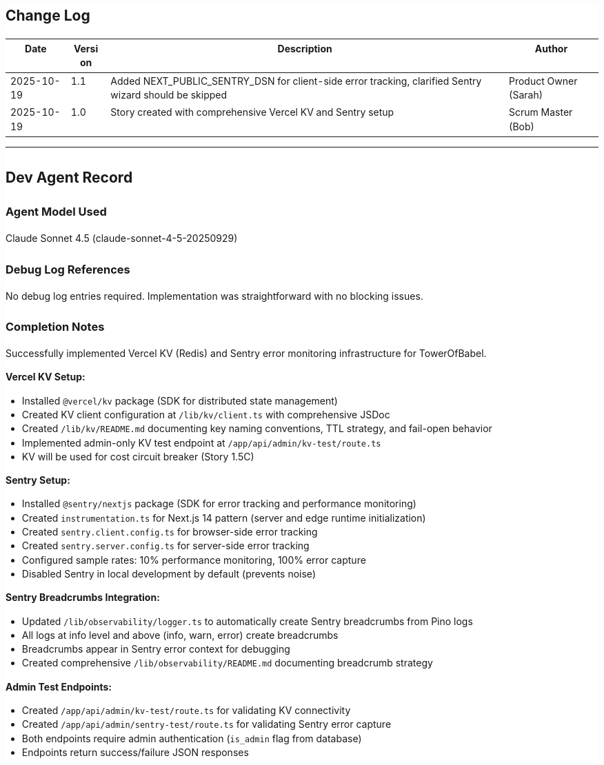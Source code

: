 
## Change Log

| Date | Version | Description | Author |
|------|---------|-------------|--------|
| 2025-10-19 | 1.1 | Added NEXT_PUBLIC_SENTRY_DSN for client-side error tracking, clarified Sentry wizard should be skipped | Product Owner (Sarah) |
| 2025-10-19 | 1.0 | Story created with comprehensive Vercel KV and Sentry setup | Scrum Master (Bob) |

---

## Dev Agent Record

### Agent Model Used

Claude Sonnet 4.5 (claude-sonnet-4-5-20250929)

### Debug Log References

No debug log entries required. Implementation was straightforward with no blocking issues.

### Completion Notes

Successfully implemented Vercel KV (Redis) and Sentry error monitoring infrastructure for TowerOfBabel.

**Vercel KV Setup:**
- Installed `@vercel/kv` package (SDK for distributed state management)
- Created KV client configuration at `/lib/kv/client.ts` with comprehensive JSDoc
- Created `/lib/kv/README.md` documenting key naming conventions, TTL strategy, and fail-open behavior
- Implemented admin-only KV test endpoint at `/app/api/admin/kv-test/route.ts`
- KV will be used for cost circuit breaker (Story 1.5C)

**Sentry Setup:**
- Installed `@sentry/nextjs` package (SDK for error tracking and performance monitoring)
- Created `instrumentation.ts` for Next.js 14 pattern (server and edge runtime initialization)
- Created `sentry.client.config.ts` for browser-side error tracking
- Created `sentry.server.config.ts` for server-side error tracking
- Configured sample rates: 10% performance monitoring, 100% error capture
- Disabled Sentry in local development by default (prevents noise)

**Sentry Breadcrumbs Integration:**
- Updated `/lib/observability/logger.ts` to automatically create Sentry breadcrumbs from Pino logs
- All logs at info level and above (info, warn, error) create breadcrumbs
- Breadcrumbs appear in Sentry error context for debugging
- Created comprehensive `/lib/observability/README.md` documenting breadcrumb strategy

**Admin Test Endpoints:**
- Created `/app/api/admin/kv-test/route.ts` for validating KV connectivity
- Created `/app/api/admin/sentry-test/route.ts` for validating Sentry error capture
- Both endpoints require admin authentication (`is_admin` flag from database)
- Endpoints return success/failure JSON responses
